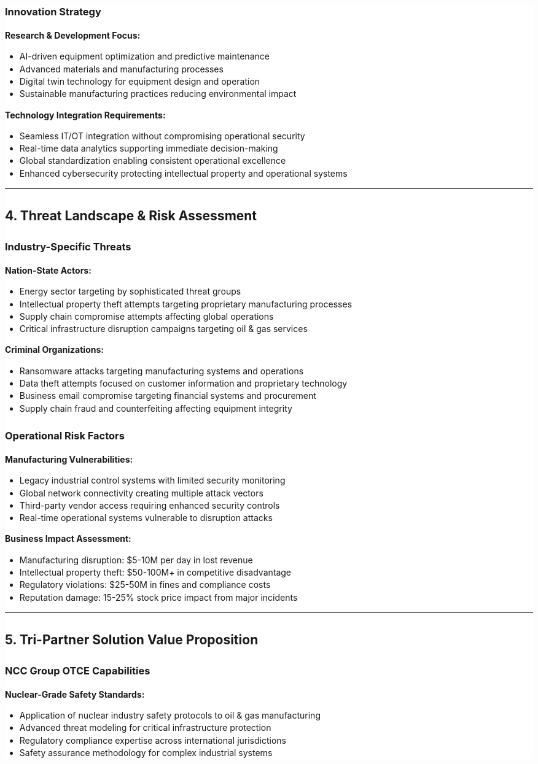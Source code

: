 ### Innovation Strategy
**Research & Development Focus:**
- AI-driven equipment optimization and predictive maintenance
- Advanced materials and manufacturing processes
- Digital twin technology for equipment design and operation
- Sustainable manufacturing practices reducing environmental impact

**Technology Integration Requirements:**
- Seamless IT/OT integration without compromising operational security
- Real-time data analytics supporting immediate decision-making
- Global standardization enabling consistent operational excellence
- Enhanced cybersecurity protecting intellectual property and operational systems

---

## 4. Threat Landscape & Risk Assessment

### Industry-Specific Threats
**Nation-State Actors:**
- Energy sector targeting by sophisticated threat groups
- Intellectual property theft attempts targeting proprietary manufacturing processes
- Supply chain compromise attempts affecting global operations
- Critical infrastructure disruption campaigns targeting oil & gas services

**Criminal Organizations:**
- Ransomware attacks targeting manufacturing systems and operations
- Data theft attempts focused on customer information and proprietary technology
- Business email compromise targeting financial systems and procurement
- Supply chain fraud and counterfeiting affecting equipment integrity

### Operational Risk Factors
**Manufacturing Vulnerabilities:**
- Legacy industrial control systems with limited security monitoring
- Global network connectivity creating multiple attack vectors
- Third-party vendor access requiring enhanced security controls
- Real-time operational systems vulnerable to disruption attacks

**Business Impact Assessment:**
- Manufacturing disruption: $5-10M per day in lost revenue
- Intellectual property theft: $50-100M+ in competitive disadvantage
- Regulatory violations: $25-50M in fines and compliance costs
- Reputation damage: 15-25% stock price impact from major incidents

---

## 5. Tri-Partner Solution Value Proposition

### NCC Group OTCE Capabilities
**Nuclear-Grade Safety Standards:**
- Application of nuclear industry safety protocols to oil & gas manufacturing
- Advanced threat modeling for critical infrastructure protection
- Regulatory compliance expertise across international jurisdictions
- Safety assurance methodology for complex industrial systems

